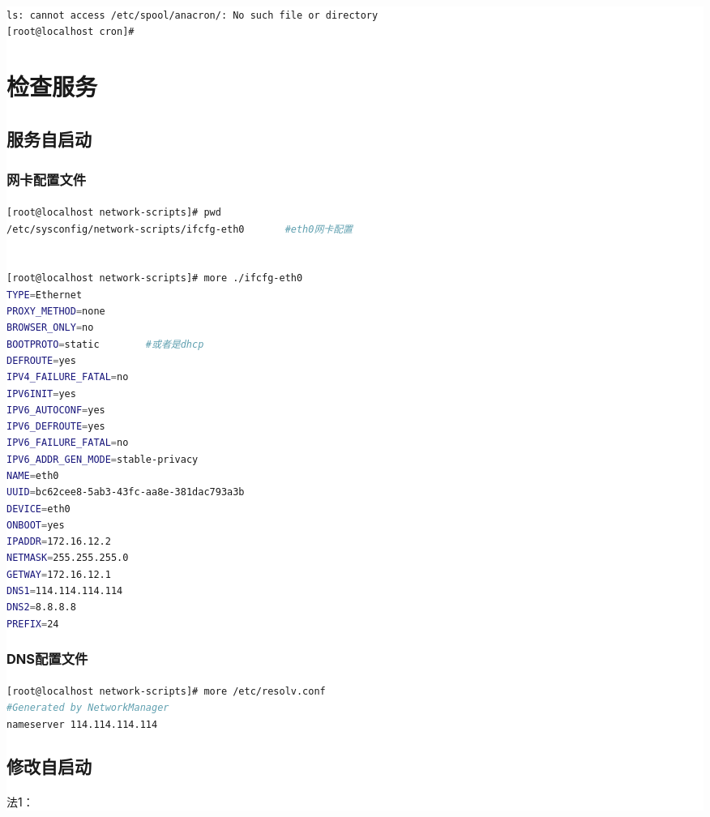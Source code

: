 ```bash
ls: cannot access /etc/spool/anacron/: No such file or directory
[root@localhost cron]# 
```

# 检查服务

## 服务自启动

### 网卡配置文件

```bash
[root@localhost network-scripts]# pwd
/etc/sysconfig/network-scripts/ifcfg-eth0		#eth0网卡配置


[root@localhost network-scripts]# more ./ifcfg-eth0 
TYPE=Ethernet
PROXY_METHOD=none
BROWSER_ONLY=no
BOOTPROTO=static		#或者是dhcp
DEFROUTE=yes
IPV4_FAILURE_FATAL=no
IPV6INIT=yes
IPV6_AUTOCONF=yes
IPV6_DEFROUTE=yes
IPV6_FAILURE_FATAL=no
IPV6_ADDR_GEN_MODE=stable-privacy
NAME=eth0
UUID=bc62cee8-5ab3-43fc-aa8e-381dac793a3b
DEVICE=eth0
ONBOOT=yes
IPADDR=172.16.12.2
NETMASK=255.255.255.0
GETWAY=172.16.12.1
DNS1=114.114.114.114
DNS2=8.8.8.8
PREFIX=24
```

### DNS配置文件

```bash
[root@localhost network-scripts]# more /etc/resolv.conf 
#Generated by NetworkManager
nameserver 114.114.114.114
```

## 修改自启动

法1：

